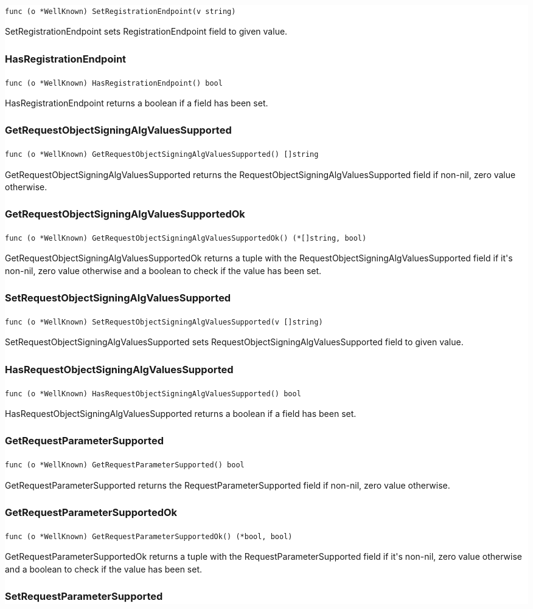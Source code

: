 `func (o *WellKnown) SetRegistrationEndpoint(v string)`

SetRegistrationEndpoint sets RegistrationEndpoint field to given value.

### HasRegistrationEndpoint

`func (o *WellKnown) HasRegistrationEndpoint() bool`

HasRegistrationEndpoint returns a boolean if a field has been set.

### GetRequestObjectSigningAlgValuesSupported

`func (o *WellKnown) GetRequestObjectSigningAlgValuesSupported() []string`

GetRequestObjectSigningAlgValuesSupported returns the
RequestObjectSigningAlgValuesSupported field if non-nil, zero value otherwise.

### GetRequestObjectSigningAlgValuesSupportedOk

`func (o *WellKnown) GetRequestObjectSigningAlgValuesSupportedOk() (*[]string, bool)`

GetRequestObjectSigningAlgValuesSupportedOk returns a tuple with the
RequestObjectSigningAlgValuesSupported field if it's non-nil, zero value
otherwise and a boolean to check if the value has been set.

### SetRequestObjectSigningAlgValuesSupported

`func (o *WellKnown) SetRequestObjectSigningAlgValuesSupported(v []string)`

SetRequestObjectSigningAlgValuesSupported sets
RequestObjectSigningAlgValuesSupported field to given value.

### HasRequestObjectSigningAlgValuesSupported

`func (o *WellKnown) HasRequestObjectSigningAlgValuesSupported() bool`

HasRequestObjectSigningAlgValuesSupported returns a boolean if a field has been
set.

### GetRequestParameterSupported

`func (o *WellKnown) GetRequestParameterSupported() bool`

GetRequestParameterSupported returns the RequestParameterSupported field if
non-nil, zero value otherwise.

### GetRequestParameterSupportedOk

`func (o *WellKnown) GetRequestParameterSupportedOk() (*bool, bool)`

GetRequestParameterSupportedOk returns a tuple with the
RequestParameterSupported field if it's non-nil, zero value otherwise and a
boolean to check if the value has been set.

### SetRequestParameterSupported
